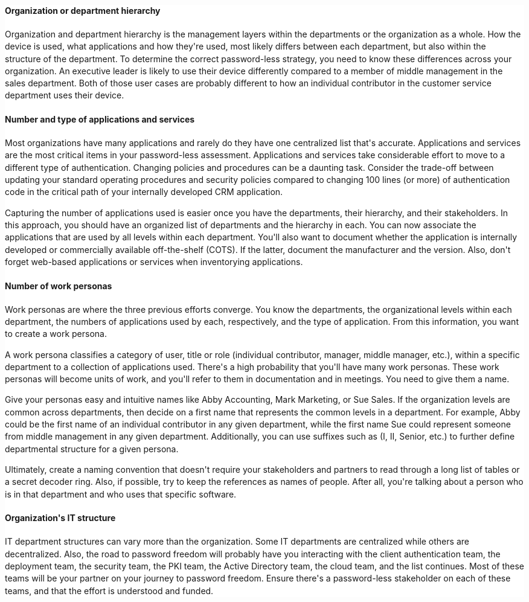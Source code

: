 #### Organization or department hierarchy

Organization and department hierarchy is the management layers within the departments or the organization as a whole. How the device is used, what applications and how they're used, most likely differs between each department, but also within the structure of the department. To determine the correct password-less strategy, you need to know these differences across your organization. An executive leader is likely to use their device differently compared to a member of middle management in the sales department. Both of those user cases are probably different to how an individual contributor in the customer service department uses their device.

#### Number and type of applications and services

Most organizations have many applications and rarely do they have one centralized list that's accurate. Applications and services are the most critical items in your password-less assessment. Applications and services take considerable effort to move to a different type of authentication. Changing policies and procedures can be a daunting task. Consider the trade-off between updating your standard operating procedures and security policies compared to changing 100 lines (or more) of authentication code in the critical path of your internally developed CRM application.

Capturing the number of applications used is easier once you have the departments, their hierarchy, and their stakeholders. In this approach, you should have an organized list of departments and the hierarchy in each. You can now associate the applications that are used by all levels within each department. You'll also want to document whether the application is internally developed or commercially available off-the-shelf (COTS). If the latter, document the manufacturer and the version. Also, don't forget web-based applications or services when inventorying applications.

#### Number of work personas

Work personas are where the three previous efforts converge. You know the departments, the organizational levels within each department, the numbers of applications used by each, respectively, and the type of application. From this information, you want to create a work persona.

A work persona classifies a category of user, title or role (individual contributor, manager, middle manager, etc.), within a specific department to a collection of applications used. There's a high probability that you'll have many work personas. These work personas will become units of work, and you'll refer to them in documentation and in meetings. You need to give them a name.

Give your personas easy and intuitive names like Abby Accounting, Mark Marketing, or Sue Sales. If the organization levels are common across departments, then decide on a first name that represents the common levels in a department. For example, Abby could be the first name of an individual contributor in any given department, while the first name Sue could represent someone from middle management in any given department. Additionally, you can use suffixes such as (I, II, Senior, etc.) to further define departmental structure for a given persona.

Ultimately, create a naming convention that doesn't require your stakeholders and partners to read through a long list of tables or a secret decoder ring. Also, if possible, try to keep the references as names of people. After all, you're talking about a person who is in that department and who uses that specific software.

#### Organization's IT structure

IT department structures can vary more than the organization. Some IT departments are centralized while others are decentralized. Also, the road to password freedom will probably have you interacting with the client authentication team, the deployment team, the security team, the PKI team, the Active Directory team, the cloud team, and the list continues. Most of these teams will be your partner on your journey to password freedom. Ensure there's a password-less stakeholder on each of these teams, and that the effort is understood and funded.
